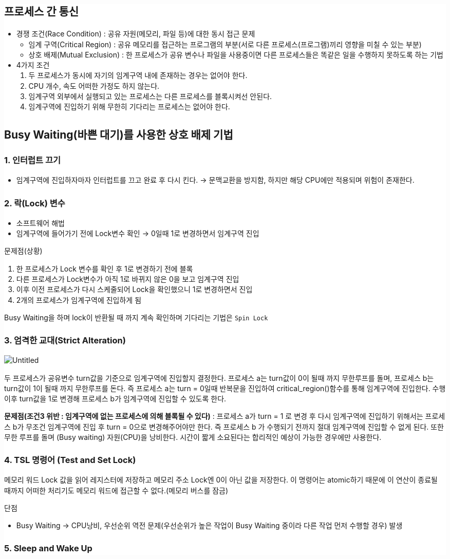 ## 프로세스 간 통신

- 경쟁 조건(Race Condition) : 공유 자원(메모리, 파일 등)에 대한 동시 접근 문제
    - 임계 구역(Critical Region) : 공유 메모리를 접근하는 프로그램의 부분(서로 다른 프로세스(프로그램)끼리 영향을 미칠 수 있는 부분)
    - 상호 배제(Mutual Exclusion) : 한 프로세스가 공유 변수나 파일을 사용중이면 다른 프로세스들은 똑같은 일을 수행하지 못하도록 하는 기법
- 4가지 조건
    1. 두 프로세스가 동시에 자기의 임계구역 내에 존재하는 경우는 없어야 한다.
    2. CPU 개수, 속도 어떠한 가정도 하지 않는다.
    3. 임계구역 외부에서 실행되고 있는 프로세스는 다른 프로세스를 블록시켜선 안된다.
    4. 임계구역에 진입하기 위해 무한히 기다리는 프로세스는 없어야 한다.

## Busy Waiting(바쁜 대기)를 사용한 상호 배제 기법

### 1. 인터럽트 끄기

- 임계구역에 진입하자마자 인터럽트를 끄고 완료 후 다시 킨다. → 문맥교환을 방지함, 하지만 해당 CPU에만 적용되며 위험이 존재한다.

### 2. 락(Lock) 변수

- 소프트웨어 해법
- 임계구역에 들어가기 전에 Lock변수 확인 → 0일때 1로 변경하면서 임계구역 진입

문제점(상황)

1. 한 프로세스가 Lock 변수를 확인 후 1로 변경하기 전에 블록
2. 다른 프로세스가 Lock변수가 아직 1로 바뀌지 않은 0을 보고 임계구역 진입
3. 이후 이전 프로세스가 다시 스케줄되어 Lock을 확인했으니 1로 변경하면서 진입
4. 2개의 프로세스가 임계구역에 진입하게 됨

Busy Waiting을 하며 lock이 반환될 때 까지 계속 확인하며 기다리는 기법은 `Spin Lock`

### 3. 엄격한 교대(Strict Alteration)

![Untitled](https://user-images.githubusercontent.com/44499629/119512816-a24f5780-bdae-11eb-8f56-e2ff7dbd7762.png)

두 프로세스가 공유변수 turn값을 기준으로 임계구역에 진입할지 결정한다. 프로세스 a는 turn값이 0이 될때 까지 무한루프를 돌며, 프로세스 b는 turn값이 1이 될때 까지 무한루프를 돈다. 즉 프로세스 a는 turn = 0일때 반복문을 진입하여 critical_region()함수를 통해 임계구역에 진입한다. 수행 이후 turn값을 1로 변경해 프로세스 b가 임계구역에 진입할 수 있도록 한다.

**문제점(조건3 위반 : 임계구역에 없는 프로세스에 의해 블록될 수 있다)** : 프로세스 a가 turn = 1 로 변경 후 다시 임계구역에 진입하기 위해서는 프로세스 b가 무조건 임계구역에 진입 후 turn = 0으로 변경해주어야만 한다. 즉 프로세스 b 가 수행되기 전까지 절대 임계구역에 진입할 수 없게 된다. 또한 무한 루프를 돌며 (Busy waiting) 자원(CPU)을 낭비한다. 시간이 짧게 소요된다는 합리적인 예상이 가능한 경우에만 사용한다.

### 4. TSL 명령어 (Test and Set Lock)

메모리 워드 Lock 값을 읽어 레지스터에 저장하고 메모리 주소 Lock엔 0이 아닌 값을 저장한다. 이 명령어는 atomic하기 때문에 이 연산이 종료될 때까지 어떠한 처리기도 메모리 워드에 접근할 수 없다.(메모리 버스를 잠금)

단점

- Busy Waiting → CPU낭비, 우선순위 역전 문제(우선순위가 높은 작업이 Busy Waiting 중이라 다른 작업 먼저 수행할 경우) 발생

### 5. Sleep and Wake Up
